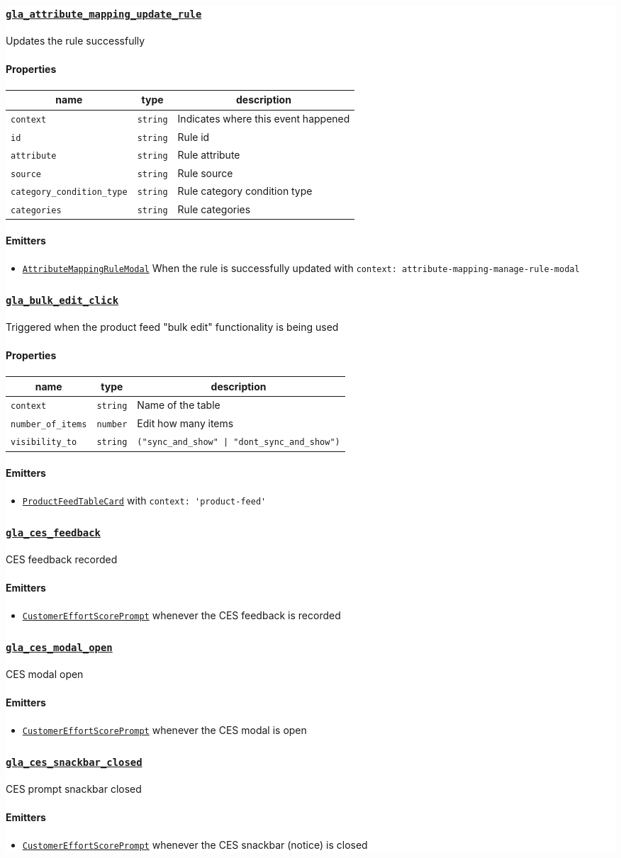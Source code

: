 ### [`gla_attribute_mapping_update_rule`](../../js/src/attribute-mapping/attribute-mapping-rule-modal.js#L25)
Updates the rule successfully
#### Properties
| name | type | description |
| ---- | ---- | ----------- |
`context` | `string` | Indicates where this event happened
`id` | `string` | Rule id
`attribute` | `string` | Rule attribute
`source` | `string` | Rule source
`category_condition_type` | `string` | Rule category condition type
`categories` | `string` | Rule categories
#### Emitters
- [`AttributeMappingRuleModal`](../../js/src/attribute-mapping/attribute-mapping-rule-modal.js#L103) When the rule is successfully updated  with `context: attribute-mapping-manage-rule-modal`

### [`gla_bulk_edit_click`](../../js/src/product-feed/product-feed-table-card/index.js#L41)
Triggered when the product feed "bulk edit" functionality is being used
#### Properties
| name | type | description |
| ---- | ---- | ----------- |
`context` | `string` | Name of the table
`number_of_items` | `number` | Edit how many items
`visibility_to` | `string` | `("sync_and_show" \| "dont_sync_and_show")`
#### Emitters
- [`ProductFeedTableCard`](../../js/src/product-feed/product-feed-table-card/index.js#L66) with `context: 'product-feed'`

### [`gla_ces_feedback`](../../js/src/components/customer-effort-score-prompt/index.js#L30)
CES feedback recorded
#### Emitters
- [`CustomerEffortScorePrompt`](../../js/src/components/customer-effort-score-prompt/index.js#L50) whenever the CES feedback is recorded

### [`gla_ces_modal_open`](../../js/src/components/customer-effort-score-prompt/index.js#L25)
CES modal open
#### Emitters
- [`CustomerEffortScorePrompt`](../../js/src/components/customer-effort-score-prompt/index.js#L50) whenever the CES modal is open

### [`gla_ces_snackbar_closed`](../../js/src/components/customer-effort-score-prompt/index.js#L20)
CES prompt snackbar closed
#### Emitters
- [`CustomerEffortScorePrompt`](../../js/src/components/customer-effort-score-prompt/index.js#L50) whenever the CES snackbar (notice) is closed
